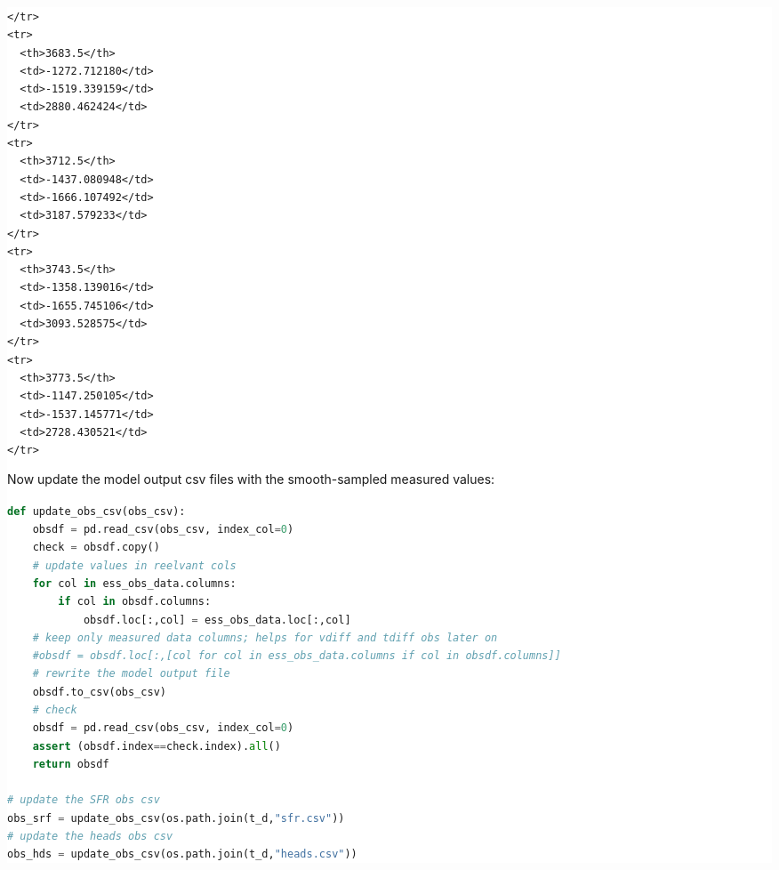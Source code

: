     </tr>
    <tr>
      <th>3683.5</th>
      <td>-1272.712180</td>
      <td>-1519.339159</td>
      <td>2880.462424</td>
    </tr>
    <tr>
      <th>3712.5</th>
      <td>-1437.080948</td>
      <td>-1666.107492</td>
      <td>3187.579233</td>
    </tr>
    <tr>
      <th>3743.5</th>
      <td>-1358.139016</td>
      <td>-1655.745106</td>
      <td>3093.528575</td>
    </tr>
    <tr>
      <th>3773.5</th>
      <td>-1147.250105</td>
      <td>-1537.145771</td>
      <td>2728.430521</td>
    </tr>
  </tbody>
</table>
</div>



Now update the model output csv files with the smooth-sampled measured values:


```python
def update_obs_csv(obs_csv):
    obsdf = pd.read_csv(obs_csv, index_col=0)
    check = obsdf.copy()
    # update values in reelvant cols
    for col in ess_obs_data.columns:
        if col in obsdf.columns:
            obsdf.loc[:,col] = ess_obs_data.loc[:,col]
    # keep only measured data columns; helps for vdiff and tdiff obs later on
    #obsdf = obsdf.loc[:,[col for col in ess_obs_data.columns if col in obsdf.columns]]
    # rewrite the model output file
    obsdf.to_csv(obs_csv)
    # check 
    obsdf = pd.read_csv(obs_csv, index_col=0)
    assert (obsdf.index==check.index).all()
    return obsdf

# update the SFR obs csv
obs_srf = update_obs_csv(os.path.join(t_d,"sfr.csv"))
# update the heads obs csv
obs_hds = update_obs_csv(os.path.join(t_d,"heads.csv"))
```

